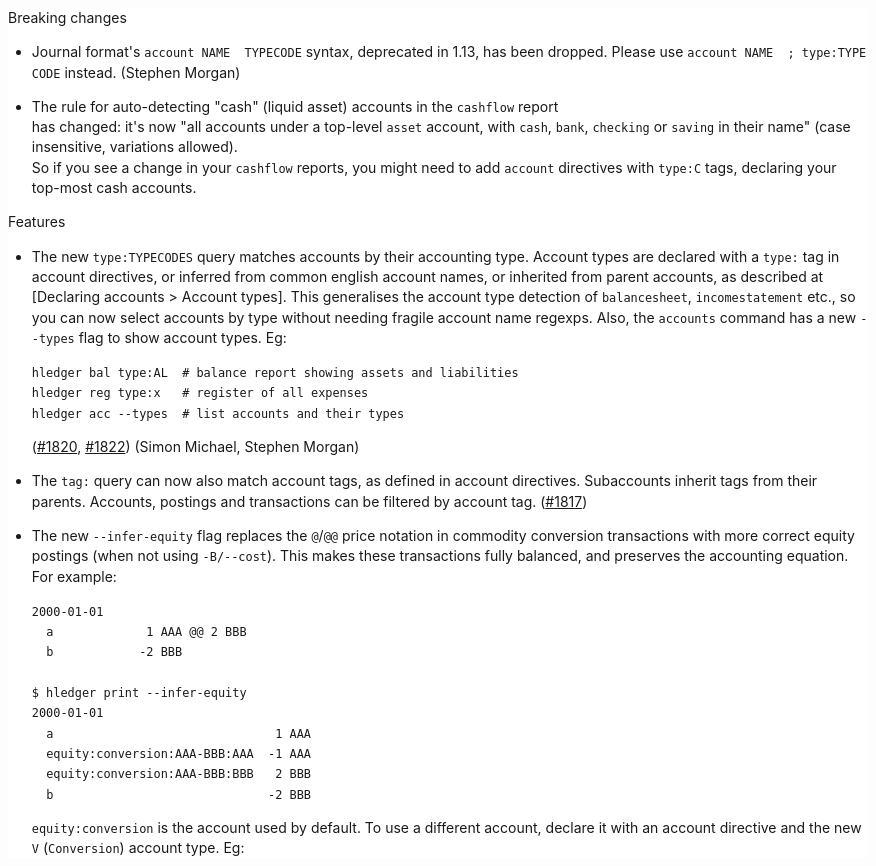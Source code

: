 Breaking changes

- Journal format's `account NAME  TYPECODE` syntax, deprecated in 1.13, has been dropped.
  Please use `account NAME  ; type:TYPECODE` instead.
  (Stephen Morgan)

- The rule for auto-detecting "cash" (liquid asset) accounts in the `cashflow` report  
  has changed: it's now "all accounts under a top-level `asset` account, with 
  `cash`, `bank`, `checking` or `saving` in their name" (case insensitive, variations allowed).  
  So if you see a change in your `cashflow` reports, you might need to add
  `account` directives with `type:C` tags, declaring your top-most cash accounts.

Features

- The new `type:TYPECODES` query matches accounts by their accounting type.
  Account types are declared with a `type:` tag in account directives,
  or inferred from common english account names, or inherited from parent accounts,
  as described at [Declaring accounts > Account types].
  This generalises the account type detection of `balancesheet`, `incomestatement` etc.,
  so you can now select accounts by type without needing fragile account name regexps.
  Also, the `accounts` command has a new `--types` flag to show account types.
  Eg:

      hledger bal type:AL  # balance report showing assets and liabilities
      hledger reg type:x   # register of all expenses
      hledger acc --types  # list accounts and their types

  ([#1820](https://github.com/simonmichael/hledger/issues/1820), 
  [#1822](https://github.com/simonmichael/hledger/issues/1822)) 
  (Simon Michael, Stephen Morgan)

- The `tag:` query can now also match account tags, as defined in account directives.
  Subaccounts inherit tags from their parents.
  Accounts, postings and transactions can be filtered by account tag.
  ([#1817](https://github.com/simonmichael/hledger/issues/1817))

- The new `--infer-equity` flag replaces the `@`/`@@` price notation in commodity
  conversion transactions with more correct equity postings (when not using `-B/--cost`).
  This makes these transactions fully balanced, and preserves the accounting equation.
  For example:

      2000-01-01
        a             1 AAA @@ 2 BBB
        b            -2 BBB

      $ hledger print --infer-equity
      2000-01-01
        a                               1 AAA
        equity:conversion:AAA-BBB:AAA  -1 AAA
        equity:conversion:AAA-BBB:BBB   2 BBB
        b                              -2 BBB

  
  `equity:conversion` is the account used by default. To use a different account,
  declare it with an account directive and the new `V` (`Conversion`) account type.
  Eg:
  

[#2452]: https://github.com/simonmichael/hledger/issues/2452
[tldr]: https://tldr.sh
[ghc-debug]: https://gitlab.haskell.org/ghc/ghc-debug
[#2005]: https://github.com/simonmichael/hledger/issues/2005
[#2198]: https://github.com/simonmichael/hledger/issues/2198
[#2149]: https://github.com/simonmichael/hledger/issues/2149
[#2196]: https://github.com/simonmichael/hledger/issues/2196
[#815]:  https://github.com/simonmichael/hledger/issues/815
[#1056]: https://github.com/simonmichael/hledger/issues/1056
[#2071]: https://github.com/simonmichael/hledger/issues/2071
[#2088]: https://github.com/simonmichael/hledger/issues/2088
[#2119]: https://github.com/simonmichael/hledger/issues/2119
[#2135]: https://github.com/simonmichael/hledger/issues/2135
[#2135]: https://github.com/simonmichael/hledger/issues/2135
[#2148]: https://github.com/simonmichael/hledger/issues/2148
[#2151]: https://github.com/simonmichael/hledger/issues/2151
[#2151]: https://github.com/simonmichael/hledger/issues/2151
[#2158]: https://github.com/simonmichael/hledger/issues/2158
[#2159]: https://github.com/simonmichael/hledger/issues/2159
[#2164]: https://github.com/simonmichael/hledger/issues/2164
[#2171]: https://github.com/simonmichael/hledger/issues/2171
[#2176]: https://github.com/simonmichael/hledger/issues/2176
[#2177]: https://github.com/simonmichael/hledger/issues/2177
[#2178]: https://github.com/simonmichael/hledger/issues/2178
[#2189]: https://github.com/simonmichael/hledger/issues/2189
[#2190]: https://github.com/simonmichael/hledger/issues/2190
[#2191]: https://github.com/simonmichael/hledger/issues/2191
[#2156]: https://github.com/simonmichael/issue/2156